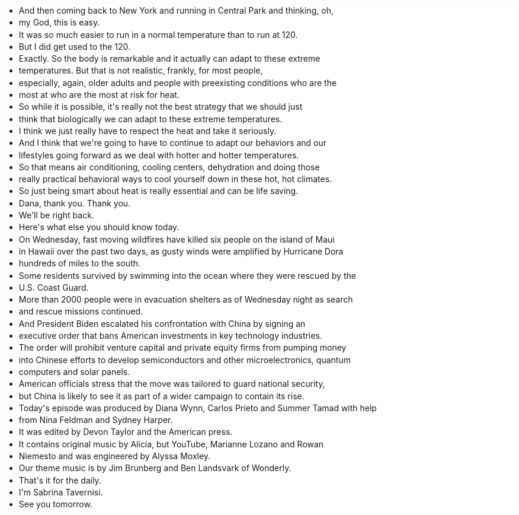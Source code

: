 *  And then coming back to New York and running in Central Park and thinking, oh,
*  my God, this is easy.
*  It was so much easier to run in a normal temperature than to run at 120.
*  But I did get used to the 120.
*  Exactly. So the body is remarkable and it actually can adapt to these extreme
*  temperatures. But that is not realistic, frankly, for most people,
*  especially, again, older adults and people with preexisting conditions who are the
*  most at who are the most at risk for heat.
*  So while it is possible, it's really not the best strategy that we should just
*  think that biologically we can adapt to these extreme temperatures.
*  I think we just really have to respect the heat and take it seriously.
*  And I think that we're going to have to continue to adapt our behaviors and our
*  lifestyles going forward as we deal with hotter and hotter temperatures.
*  So that means air conditioning, cooling centers, dehydration and doing those
*  really practical behavioral ways to cool yourself down in these hot, hot climates.
*  So just being smart about heat is really essential and can be life saving.
*  Dana, thank you. Thank you.
*  We'll be right back.
*  Here's what else you should know today.
*  On Wednesday, fast moving wildfires have killed six people on the island of Maui
*  in Hawaii over the past two days, as gusty winds were amplified by Hurricane Dora
*  hundreds of miles to the south.
*  Some residents survived by swimming into the ocean where they were rescued by the
*  U.S. Coast Guard.
*  More than 2000 people were in evacuation shelters as of Wednesday night as search
*  and rescue missions continued.
*  And President Biden escalated his confrontation with China by signing an
*  executive order that bans American investments in key technology industries.
*  The order will prohibit venture capital and private equity firms from pumping money
*  into Chinese efforts to develop semiconductors and other microelectronics, quantum
*  computers and solar panels.
*  American officials stress that the move was tailored to guard national security,
*  but China is likely to see it as part of a wider campaign to contain its rise.
*  Today's episode was produced by Diana Wynn, Carlos Prieto and Summer Tamad with help
*  from Nina Feldman and Sydney Harper.
*  It was edited by Devon Taylor and the American press.
*  It contains original music by Alicia, but YouTube, Marianne Lozano and Rowan
*  Niemesto and was engineered by Alyssa Moxley.
*  Our theme music is by Jim Brunberg and Ben Landsvark of Wonderly.
*  That's it for the daily.
*  I'm Sabrina Tavernisi.
*  See you tomorrow.
